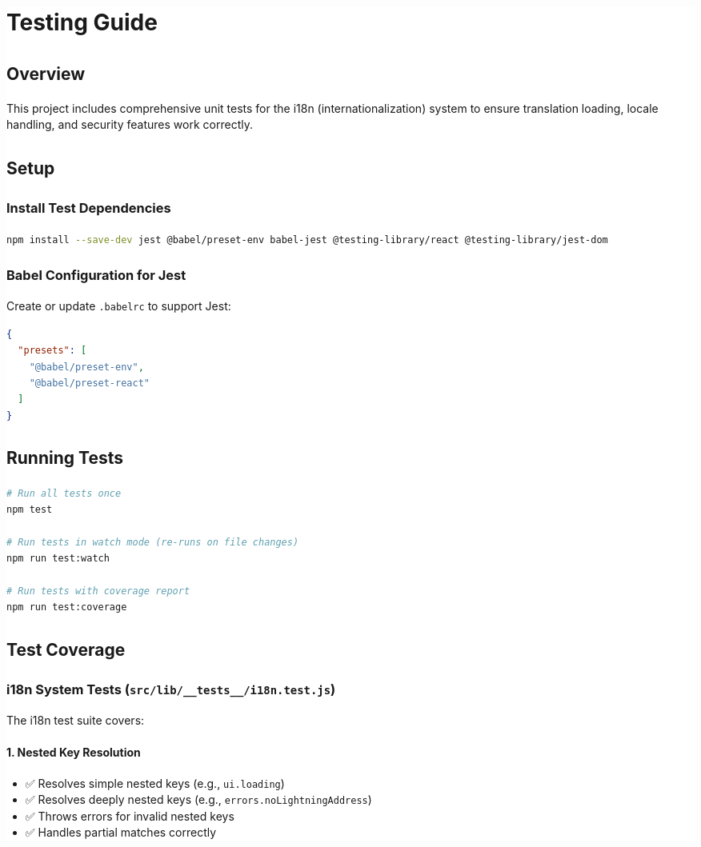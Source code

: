 # Testing Guide

## Overview

This project includes comprehensive unit tests for the i18n (internationalization) system to ensure translation loading, locale handling, and security features work correctly.

## Setup

### Install Test Dependencies

```bash
npm install --save-dev jest @babel/preset-env babel-jest @testing-library/react @testing-library/jest-dom
```

### Babel Configuration for Jest

Create or update `.babelrc` to support Jest:

```json
{
  "presets": [
    "@babel/preset-env",
    "@babel/preset-react"
  ]
}
```

## Running Tests

```bash
# Run all tests once
npm test

# Run tests in watch mode (re-runs on file changes)
npm run test:watch

# Run tests with coverage report
npm run test:coverage
```

## Test Coverage

### i18n System Tests (`src/lib/__tests__/i18n.test.js`)

The i18n test suite covers:

#### 1. **Nested Key Resolution**
- ✅ Resolves simple nested keys (e.g., `ui.loading`)
- ✅ Resolves deeply nested keys (e.g., `errors.noLightningAddress`)
- ✅ Throws errors for invalid nested keys
- ✅ Handles partial matches correctly
